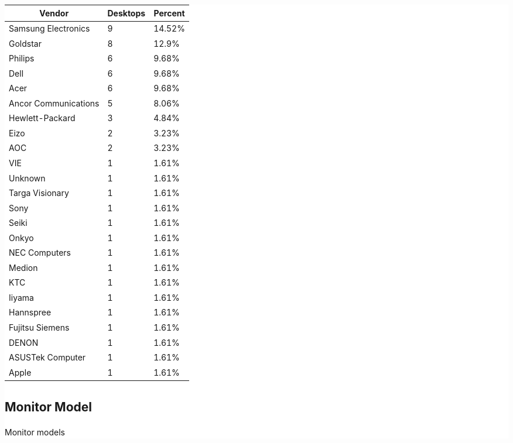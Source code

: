 
| Vendor               | Desktops | Percent |
|----------------------|----------|---------|
| Samsung Electronics  | 9        | 14.52%  |
| Goldstar             | 8        | 12.9%   |
| Philips              | 6        | 9.68%   |
| Dell                 | 6        | 9.68%   |
| Acer                 | 6        | 9.68%   |
| Ancor Communications | 5        | 8.06%   |
| Hewlett-Packard      | 3        | 4.84%   |
| Eizo                 | 2        | 3.23%   |
| AOC                  | 2        | 3.23%   |
| VIE                  | 1        | 1.61%   |
| Unknown              | 1        | 1.61%   |
| Targa Visionary      | 1        | 1.61%   |
| Sony                 | 1        | 1.61%   |
| Seiki                | 1        | 1.61%   |
| Onkyo                | 1        | 1.61%   |
| NEC Computers        | 1        | 1.61%   |
| Medion               | 1        | 1.61%   |
| KTC                  | 1        | 1.61%   |
| Iiyama               | 1        | 1.61%   |
| Hannspree            | 1        | 1.61%   |
| Fujitsu Siemens      | 1        | 1.61%   |
| DENON                | 1        | 1.61%   |
| ASUSTek Computer     | 1        | 1.61%   |
| Apple                | 1        | 1.61%   |

Monitor Model
-------------

Monitor models
